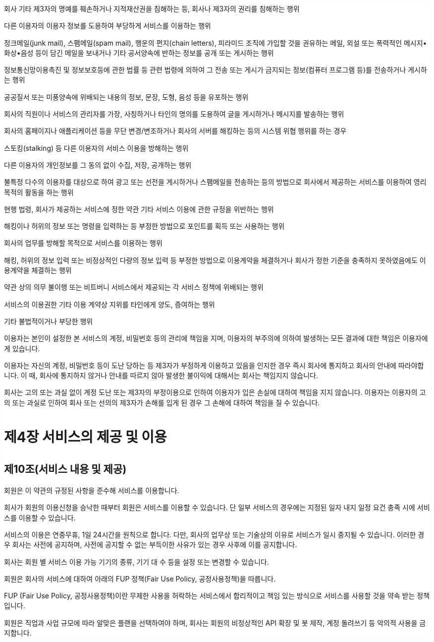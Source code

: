 회사 기타 제3자의 명예를 훼손하거나 지적재산권을 침해하는 등, 회사나 제3자의 권리를 침해하는 행위

다른 이용자의 이용자 정보를 도용하여 부당하게 서비스를 이용하는 행위

정크메일(junk mail), 스팸메일(spam mail), 행운의 편지(chain letters), 피라미드 조직에 가입할 것을 권유하는 메일, 외설 또는 폭력적인 메시지•화상•음성 등이 담긴 메일을 보내거나 기타 공서양속에 반하는 정보를 공개 또는 게시하는 행위

정보통신망이용촉진 및 정보보호등에 관한 법률 등 관련 법령에 의하여 그 전송 또는 게시가 금지되는 정보(컴퓨터 프로그램 등)를 전송하거나 게시하는 행위

공공질서 또는 미풍양속에 위배되는 내용의 정보, 문장, 도형, 음성 등을 유포하는 행위

회사의 직원이나 서비스의 관리자를 가장, 사칭하거나 타인의 명의를 도용하여 글을 게시하거나 메시지를 발송하는 행위

회사의 홈페이지나 애플리케이션 등을 무단 변경/변조하거나 회사의 서버를 해킹하는 등의 시스템 위협 행위를 하는 경우

스토킹(stalking) 등 다른 이용자의 서비스 이용을 방해하는 행위

다른 이용자의 개인정보를 그 동의 없이 수집, 저장, 공개하는 행위

불특정 다수의 이용자를 대상으로 하여 광고 또는 선전을 게시하거나 스팸메일을 전송하는 등의 방법으로 회사에서 제공하는 서비스를 이용하여 영리목적의 활동을 하는 행위

현행 법령, 회사가 제공하는 서비스에 정한 약관 기타 서비스 이용에 관한 규정을 위반하는 행위

해킹이나 허위의 정보 또는 명령을 입력하는 등 부정한 방법으로 포인트를 획득 또는 사용하는 행위

회사의 업무를 방해할 목적으로 서비스를 이용하는 행위

해킹, 허위의 정보 입력 또는 비정상적인 다량의 정보 입력 등 부정한 방법으로 이용계약을 체결하거나 회사가 정한 기준을 충족하지 못하였음에도 이용계약을 체결하는 행위

약관 상의 의무 불이행 또는 비트버니 서비스에서 제공되는 각 서비스 정책에 위배되는 행위

서비스의 이용권한 기타 이용 계약상 지위를 타인에게 양도, 증여하는 행위

기타 불법적이거나 부당한 행위

이용자는 본인이 설정한 본 서비스의 계정, 비밀번호 등의 관리에 책임을 지며, 이용자의 부주의에 의하여 발생하는 모든 결과에 대한 책임은 이용자에게 있습니다.

이용자는 자신의 계정, 비밀번호 등이 도난 당하는 등 제3자가 부정하게 이용하고 있음을 인지한 경우 즉시 회사에 통지하고 회사의 안내에 따라야합니다. 이 때, 회사에 통지하지 않거나 안내를 따르지 않아 발생한 불이익에 대해서는 회사는 책임지지 않습니다.

회사는 고의 또는 과실 없이 계정 도난 또는 제3자의 부정이용으로 인하여 이용자가 입은 손실에 대하여 책임을 지지 않습니다. 이용자는 이용자의 고의 또는 과실로 인하여 회사 또는 선의의 제3자가 손해를 입게 된 경우 그 손해에 대하여 책임을 질 수 있습니다.

# 제4장 서비스의 제공 및 이용

## **제10조(서비스 내용 및 제공)**

회원은 이 약관의 규정된 사항을 준수해 서비스를 이용합니다.

회사가 회원의 이용신청을 승낙한 때부터 회원은 서비스를 이용할 수 있습니다. 단 일부 서비스의 경우에는 지정된 일자 내지 일정 요건 충족 시에 서비스를 이용할 수 있습니다.

서비스의 이용은 연중무휴, 1일 24시간을 원칙으로 합니다. 다만, 회사의 업무상 또는 기술상의 이유로 서비스가 일시 중지될 수 있습니다. 이러한 경우 회사는 사전에 공지하며, 사전에 공지할 수 없는 부득이한 사유가 있는 경우 사후에 이를 공지합니다.

회사는 회원 별 서비스 이용 가능 기기의 종류, 기기 대 수 등을 설정 또는 변경할 수 있습니다.

회원은 회사의 서비스에 대하여 아래의 FUP 정책(Fair Use Policy, 공정사용정책)을 따릅니다.

FUP (Fair Use Policy, 공정사용정책)이란 무제한 사용을 허락하는 서비스에서 합리적이고 책임 있는 방식으로 서비스를 사용할 것을 약속 받는 정책입니다.

회원은 직업과 사업 규모에 따라 알맞은 플랜을 선택하여야 하며, 회사는 회원의 비정상적인 API 확장 및 봇 제작, 계정 돌려쓰기 등 악의적 사용을 금지합니다.
